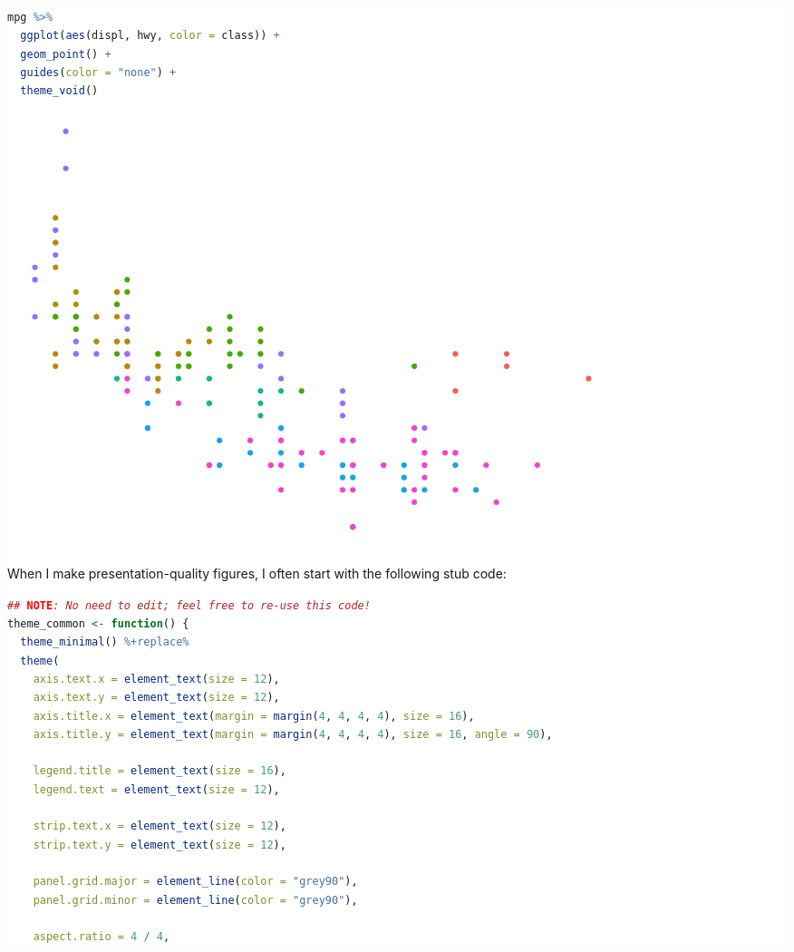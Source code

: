 
```r
mpg %>%
  ggplot(aes(displ, hwy, color = class)) +
  geom_point() +
  guides(color = "none") +
  theme_void()
```

<img src="d24-e-vis06-themes-solution_files/figure-html/q1-solution-1.png" width="672" />

When I make presentation-quality figures, I often start with the following stub code:


```r
## NOTE: No need to edit; feel free to re-use this code!
theme_common <- function() {
  theme_minimal() %+replace%
  theme(
    axis.text.x = element_text(size = 12),
    axis.text.y = element_text(size = 12),
    axis.title.x = element_text(margin = margin(4, 4, 4, 4), size = 16),
    axis.title.y = element_text(margin = margin(4, 4, 4, 4), size = 16, angle = 90),

    legend.title = element_text(size = 16),
    legend.text = element_text(size = 12),

    strip.text.x = element_text(size = 12),
    strip.text.y = element_text(size = 12),

    panel.grid.major = element_line(color = "grey90"),
    panel.grid.minor = element_line(color = "grey90"),

    aspect.ratio = 4 / 4,

```